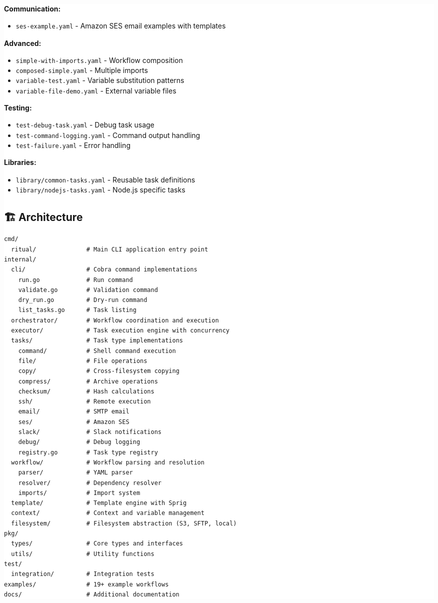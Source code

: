 **Communication:**
- `ses-example.yaml` - Amazon SES email examples with templates

**Advanced:**
- `simple-with-imports.yaml` - Workflow composition
- `composed-simple.yaml` - Multiple imports
- `variable-test.yaml` - Variable substitution patterns
- `variable-file-demo.yaml` - External variable files

**Testing:**
- `test-debug-task.yaml` - Debug task usage
- `test-command-logging.yaml` - Command output handling
- `test-failure.yaml` - Error handling

**Libraries:**
- `library/common-tasks.yaml` - Reusable task definitions
- `library/nodejs-tasks.yaml` - Node.js specific tasks

## 🏗️ Architecture

```
cmd/
  ritual/              # Main CLI application entry point
internal/
  cli/                 # Cobra command implementations
    run.go             # Run command
    validate.go        # Validation command
    dry_run.go         # Dry-run command
    list_tasks.go      # Task listing
  orchestrator/        # Workflow coordination and execution
  executor/            # Task execution engine with concurrency
  tasks/               # Task type implementations
    command/           # Shell command execution
    file/              # File operations
    copy/              # Cross-filesystem copying
    compress/          # Archive operations
    checksum/          # Hash calculations
    ssh/               # Remote execution
    email/             # SMTP email
    ses/               # Amazon SES
    slack/             # Slack notifications
    debug/             # Debug logging
    registry.go        # Task type registry
  workflow/            # Workflow parsing and resolution
    parser/            # YAML parser
    resolver/          # Dependency resolver
    imports/           # Import system
  template/            # Template engine with Sprig
  context/             # Context and variable management
  filesystem/          # Filesystem abstraction (S3, SFTP, local)
pkg/
  types/               # Core types and interfaces
  utils/               # Utility functions
test/
  integration/         # Integration tests
examples/              # 19+ example workflows
docs/                  # Additional documentation
```
